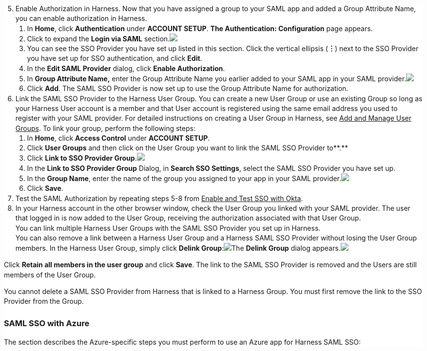 5. Enable Authorization in Harness. Now that you have assigned a group to your SAML app and added a Group Attribute Name, you can enable authorization in Harness.
	1. In **Home**, click **Authentication** under **ACCOUNT SETUP**. **The Authentication: Configuration** page appears.
	2. Click to expand the **Login via SAML** section.![](https://files.helpdocs.io/i5nl071jo5/articles/mlpksc7s6c/1623842817723/screenshot-2021-06-16-at-4-54-28-pm.png)
	3. You can see the SSO Provider you have set up listed in this section. Click the vertical ellipsis (**︙**) next to the SSO Provider you have set up for SSO authentication, and click **Edit**.
	4. In the **Edit SAML Provider** dialog, click **Enable Authorization**.
	5. In **Group Attribute Name,** enter the Group Attribute Name you earlier added to your SAML app in your SAML provider.![](https://files.helpdocs.io/i5nl071jo5/articles/mlpksc7s6c/1623906289442/screenshot-2021-06-17-at-10-32-24-am.png)
	6. Click **Add**. The SAML SSO Provider is now set up to use the Group Attribute Name for authorization.
6. Link the SAML SSO Provider to the Harness User Group. You can create a new User Group or use an existing Group so long as your Harness User account is a member and that User account is registered using the same email address you used to register with your SAML provider. For detailed instructions on creating a User Group in Harness, see [Add and Manage User Groups](../4_Role-Based-Access-Control/3-add-user-groups.md). To link your group, perform the following steps:
	1. In **Home**, click **Access Control** under **ACCOUNT SETUP**.
	2. Click **User Groups** and then click on the User Group you want to link the SAML SSO Provider to**.**
	3. Click **Link to SSO Provider Group**.![](https://files.helpdocs.io/i5nl071jo5/articles/mlpksc7s6c/1623911033261/screenshot-2021-06-17-at-11-46-33-am.png)
	4. In the **Link to SSO Provider Group** Dialog, in **Search SSO Settings**, select the SAML SSO Provider you have set up.
	5. In the **Group Name**, enter the name of the group you assigned to your app in your SAML provider.![](https://files.helpdocs.io/i5nl071jo5/articles/mlpksc7s6c/1623911077578/screenshot-2021-06-17-at-11-52-37-am.png)
	6. Click **Save**.
7. Test the SAML Authorization by repeating steps 5-8 from [Enable and Test SSO with Okta](../3_Authentication/3-single-sign-on-saml.md#enable-and-test-sso-with-okta).
8. In your Harness account in the other browser window, check the User Group you linked with your SAML provider. The user that logged in is now added to the User Group, receiving the authorization associated with that User Group.  
You can link multiple Harness User Groups with the SAML SSO Provider you set up in Harness.  
You can also remove a link between a Harness User Group and a Harness SAML SSO Provider without losing the User Group members. In the Harness User Group, simply click **Delink Group**:![](https://files.helpdocs.io/i5nl071jo5/articles/mlpksc7s6c/1623925677837/screenshot-2021-06-17-at-3-57-17-pm.png)The **Delink Group** dialog appears.![](https://files.helpdocs.io/i5nl071jo5/articles/mlpksc7s6c/1623926220240/screenshot-2021-06-17-at-4-06-07-pm.png)

Click **Retain all members in the user group** and click **Save**. The link to the SAML SSO Provider is removed and the Users are still members of the User Group.

You cannot delete a SAML SSO Provider from Harness that is linked to a Harness Group. You must first remove the link to the SSO Provider from the Group.

### SAML SSO with Azure

The section describes the Azure-specific steps you must perform to use an Azure app for Harness SAML SSO:
